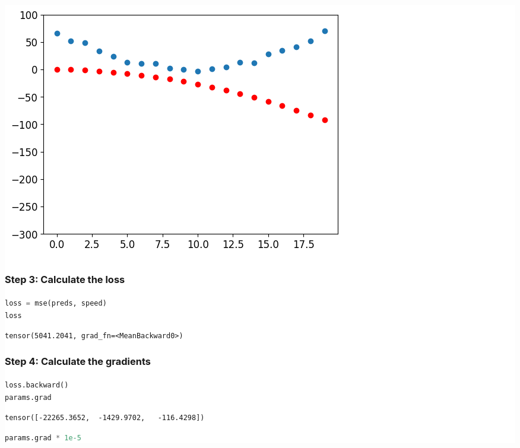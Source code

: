![png](/../../images/fastai_ch4/output_54_0.png)
    


### Step 3: Calculate the loss


```python
loss = mse(preds, speed)
loss

```




    tensor(5041.2041, grad_fn=<MeanBackward0>)



### Step 4: Calculate the gradients


```python
loss.backward()
params.grad
```




    tensor([-22265.3652,  -1429.9702,   -116.4298])




```python
params.grad * 1e-5
```
